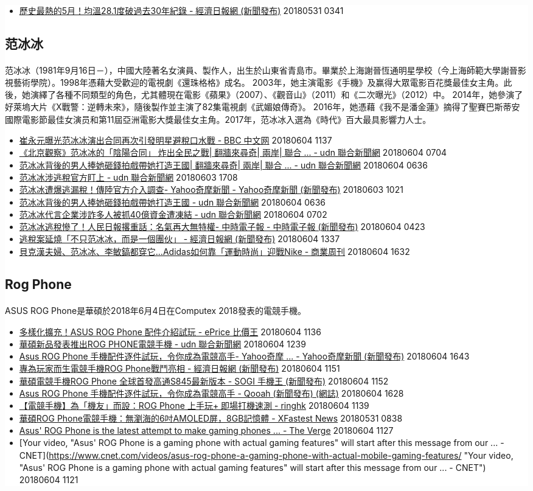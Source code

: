 - [歷史最熱的5月！均溫28.1度破過去30年紀錄 - 經濟日報網 (新聞發布)](https://money.udn.com/money/story/5641/3172146 "歷史最熱的5月！均溫28.1度破過去30年紀錄 - 經濟日報網 (新聞發布)") 20180531 0341

## 范冰冰

范冰冰（1981年9月16日－），中國大陸著名女演員、製作人，出生於山東省青島市。畢業於上海謝晉恆通明星學校（今上海師範大學謝晉影視藝術學院）。1998年憑藉大受歡迎的電視劇《還珠格格》成名。 2003年，她主演電影《手機》及赢得大眾電影百花獎最佳女主角。此後，她演繹了各種不同類型的角色，尤其體現在電影《蘋果》（2007）、《觀音山》（2011）和《二次曝光》（2012）中。 2014年，她參演了好萊塢大片《X戰警：逆轉未來》，隨後製作並主演了82集電視劇《武媚娘傳奇》。 2016年，她憑藉《我不是潘金蓮》摘得了聖賽巴斯蒂安國際電影節最佳女演员和第11屆亞洲電影大獎最佳女主角。2017年，范冰冰入選為《時代》百大最具影響力人士。
- [崔永元曝光范冰冰演出合同再次引發明星避稅口水戰 - BBC 中文网](http://www.bbc.com/zhongwen/trad/chinese-news-44355400 "崔永元曝光范冰冰演出合同再次引發明星避稅口水戰 - BBC 中文网") 20180604 1137
- [《北京觀察》范冰冰的「陰陽合同」 炸出全民之戰| 翻牆來尋奇| 兩岸| 聯合 ... - udn 聯合新聞網](https://udn.com/news/story/7335/3178789 "《北京觀察》范冰冰的「陰陽合同」 炸出全民之戰| 翻牆來尋奇| 兩岸| 聯合 ... - udn 聯合新聞網") 20180604 0704
- [范冰冰背後的男人捧她砸錢拍戲帶她打造王國| 翻牆來尋奇| 兩岸| 聯合 ... - udn 聯合新聞網](https://udn.com/news/story/7332/3179033 "范冰冰背後的男人捧她砸錢拍戲帶她打造王國| 翻牆來尋奇| 兩岸| 聯合 ... - udn 聯合新聞網") 20180604 0636
- [范冰冰涉逃稅官方盯上 - udn 聯合新聞網](https://udn.com/news/story/7332/3178227 "范冰冰涉逃稅官方盯上 - udn 聯合新聞網") 20180603 1708
- [范冰冰遭爆逃漏稅！傳陸官方介入調查- Yahoo奇摩新聞 - Yahoo奇摩新聞 (新聞發布)](https://tw.news.yahoo.com/%E8%8C%83%E5%86%B0%E5%86%B0%E9%81%AD%E7%88%86%E9%80%83%E6%BC%8F%E7%A8%85-%E5%82%B3%E9%99%B8%E5%AE%98%E6%96%B9%E4%BB%8B%E5%85%A5%E8%AA%BF%E6%9F%A5-101003456.html "范冰冰遭爆逃漏稅！傳陸官方介入調查- Yahoo奇摩新聞 - Yahoo奇摩新聞 (新聞發布)") 20180603 1021
- [范冰冰背後的男人捧她砸錢拍戲帶她打造王國 - udn 聯合新聞網](https://udn.com/news/story/7332/3179033?from=udn-catelistnews_ch2 "范冰冰背後的男人捧她砸錢拍戲帶她打造王國 - udn 聯合新聞網") 20180604 0636
- [范冰冰代言企業涉詐多人被抓40億資金遭凍結 - udn 聯合新聞網](https://udn.com/news/story/7335/3178788 "范冰冰代言企業涉詐多人被抓40億資金遭凍結 - udn 聯合新聞網") 20180604 0702
- [范冰冰逃稅慘了！人民日報撂重話：名氣再大無特權- 中時電子報 - 中時電子報 (新聞發布)](http://www.chinatimes.com/realtimenews/20180604001771-260404 "范冰冰逃稅慘了！人民日報撂重話：名氣再大無特權- 中時電子報 - 中時電子報 (新聞發布)") 20180604 0423
- [逃稅案延燒「不只范冰冰，而是一個團伙」 - 經濟日報網 (新聞發布)](https://money.udn.com/money/story/5641/3179853 "逃稅案延燒「不只范冰冰，而是一個團伙」 - 經濟日報網 (新聞發布)") 20180604 1337
- [貝克漢夫婦、范冰冰、李敏鎬都穿它...Adidas如何靠「運動時尚」迎戰Nike - 商業周刊](https://www.businessweekly.com.tw/article.aspx?id=22710&type=Blog "貝克漢夫婦、范冰冰、李敏鎬都穿它...Adidas如何靠「運動時尚」迎戰Nike - 商業周刊") 20180604 1632

## Rog Phone

ASUS ROG Phone是華碩於2018年6月4日在Computex 2018發表的電競手機。
- [多樣化擴充！ASUS ROG Phone 配件介紹試玩 - ePrice 比價王](http://www.eprice.com.tw/mobile/talk/4543/5089503/1/ "多樣化擴充！ASUS ROG Phone 配件介紹試玩 - ePrice 比價王") 20180604 1136
- [華碩新品發表推出ROG PHONE電競手機 - udn 聯合新聞網](https://udn.com/news/story/7240/3179728 "華碩新品發表推出ROG PHONE電競手機 - udn 聯合新聞網") 20180604 1239
- [Asus ROG Phone 手機配件逐件試玩，令你成為電競高手- Yahoo奇摩 ... - Yahoo奇摩新聞 (新聞發布)](https://tw.news.yahoo.com/asus-rog-phone-%E6%89%8B%E6%A9%9F%E9%85%8D%E4%BB%B6%E9%80%90%E4%BB%B6%E8%A9%A6%E7%8E%A9-%E4%BB%A4%E4%BD%A0%E6%88%90%E7%82%BA%E9%9B%BB%E7%AB%B6%E9%AB%98%E6%89%8B-162717624.html "Asus ROG Phone 手機配件逐件試玩，令你成為電競高手- Yahoo奇摩 ... - Yahoo奇摩新聞 (新聞發布)") 20180604 1643
- [專為玩家而生電競手機ROG Phone戰鬥亮相 - 經濟日報網 (新聞發布)](https://money.udn.com/money/story/5641/3179641 "專為玩家而生電競手機ROG Phone戰鬥亮相 - 經濟日報網 (新聞發布)") 20180604 1151
- [華碩電競手機ROG Phone 全球首發高通S845最新版本 - SOGI 手機王 (新聞發布)](https://www.sogi.com.tw/articles/asus_rog_phone/6251094 "華碩電競手機ROG Phone 全球首發高通S845最新版本 - SOGI 手機王 (新聞發布)") 20180604 1152
- [Asus ROG Phone 手機配件逐件試玩，令你成為電競高手 - Qooah (新聞發布) (網誌)](https://qooah.com/2018/06/05/asus-rog-phone-accessories/ "Asus ROG Phone 手機配件逐件試玩，令你成為電競高手 - Qooah (新聞發布) (網誌)") 20180604 1628
- [【電競手機】為「機友」而設：ROG Phone 上手玩+ 即場打機速測 - ringhk](http://www.ringhk.com/news2.php?id=16946 "【電競手機】為「機友」而設：ROG Phone 上手玩+ 即場打機速測 - ringhk") 20180604 1139
- [華碩ROG Phone電競手機：無瀏海的6吋AMOLED屏，8GB記憶體 - XFastest News](https://news.xfastest.com/asus/49733/asus-rog-phone/ "華碩ROG Phone電競手機：無瀏海的6吋AMOLED屏，8GB記憶體 - XFastest News") 20180531 0838
- [Asus' ROG Phone is the latest attempt to make gaming phones ... - The Verge](https://www.theverge.com/2018/6/4/17424144/asus-rog-phone-gaming-android-specs-modular-computex-2018 "Asus' ROG Phone is the latest attempt to make gaming phones ... - The Verge") 20180604 1127
- [Your video, "Asus' ROG Phone is a gaming phone with actual gaming features" will start after this message from our ... - CNET](https://www.cnet.com/videos/asus-rog-phone-a-gaming-phone-with-actual-mobile-gaming-features/ "Your video, "Asus' ROG Phone is a gaming phone with actual gaming features" will start after this message from our ... - CNET") 20180604 1121
